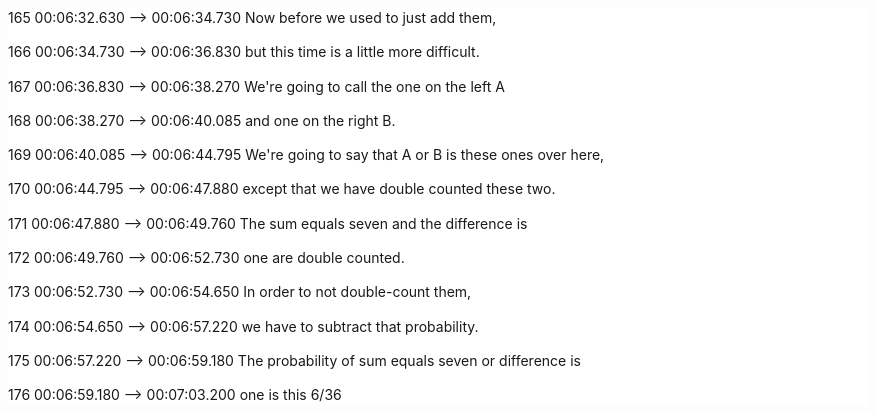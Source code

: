 165
00:06:32.630 --> 00:06:34.730
Now before we used
to just add them,

166
00:06:34.730 --> 00:06:36.830
but this time is a
little more difficult.

167
00:06:36.830 --> 00:06:38.270
We're going to call
the one on the left A

168
00:06:38.270 --> 00:06:40.085
and one on the right B.

169
00:06:40.085 --> 00:06:44.795
We're going to say that A or
B is these ones over here,

170
00:06:44.795 --> 00:06:47.880
except that we have
double counted these two.

171
00:06:47.880 --> 00:06:49.760
The sum equals seven
and the difference is

172
00:06:49.760 --> 00:06:52.730
one are double counted.

173
00:06:52.730 --> 00:06:54.650
In order to not
double-count them,

174
00:06:54.650 --> 00:06:57.220
we have to subtract
that probability.

175
00:06:57.220 --> 00:06:59.180
The probability of sum equals
seven or difference is

176
00:06:59.180 --> 00:07:03.200
one is this 6/36
